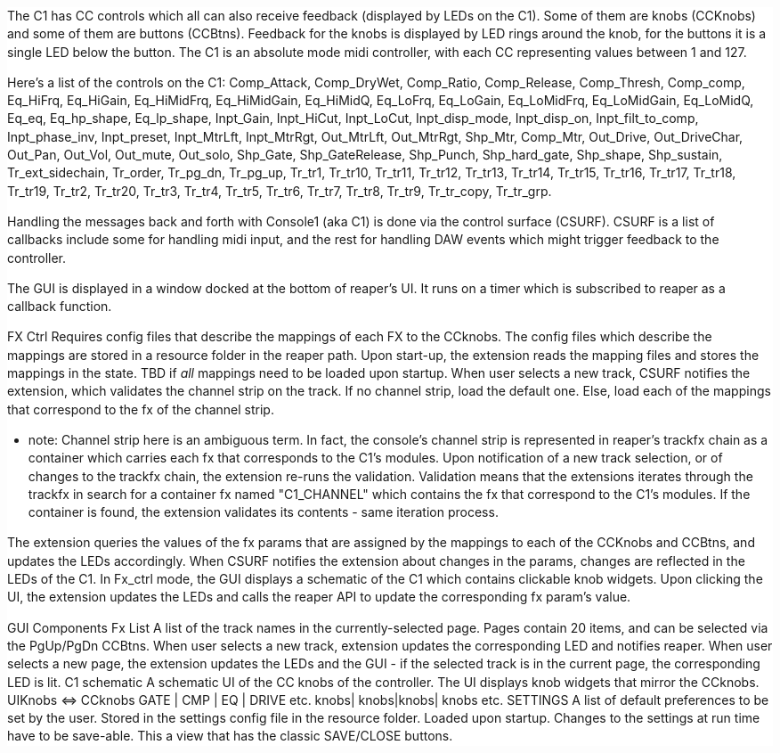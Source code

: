 The C1 has CC controls which all can also receive feedback (displayed by LEDs on the C1). Some of them are knobs (CCKnobs) and some of them are buttons (CCBtns). Feedback for the knobs is displayed by LED rings around the knob, for the buttons it is a single LED below the button.
The C1 is an absolute mode midi controller, with each CC representing values between 1 and 127.

Here’s a list of the controls on the C1:
Comp_Attack, Comp_DryWet, Comp_Ratio, Comp_Release, Comp_Thresh, Comp_comp, Eq_HiFrq, Eq_HiGain, Eq_HiMidFrq, Eq_HiMidGain, Eq_HiMidQ, Eq_LoFrq, Eq_LoGain, Eq_LoMidFrq, Eq_LoMidGain, Eq_LoMidQ, Eq_eq, Eq_hp_shape, Eq_lp_shape, Inpt_Gain, Inpt_HiCut, Inpt_LoCut, Inpt_disp_mode, Inpt_disp_on, Inpt_filt_to_comp, Inpt_phase_inv, Inpt_preset, Inpt_MtrLft, Inpt_MtrRgt, Out_MtrLft, Out_MtrRgt, Shp_Mtr, Comp_Mtr, Out_Drive, Out_DriveChar, Out_Pan, Out_Vol, Out_mute, Out_solo, Shp_Gate, Shp_GateRelease, Shp_Punch, Shp_hard_gate, Shp_shape, Shp_sustain, Tr_ext_sidechain, Tr_order, Tr_pg_dn, Tr_pg_up, Tr_tr1, Tr_tr10, Tr_tr11, Tr_tr12, Tr_tr13, Tr_tr14, Tr_tr15, Tr_tr16, Tr_tr17, Tr_tr18, Tr_tr19, Tr_tr2, Tr_tr20, Tr_tr3, Tr_tr4, Tr_tr5, Tr_tr6, Tr_tr7, Tr_tr8, Tr_tr9, Tr_tr_copy, Tr_tr_grp.


Handling the messages back and forth with Console1 (aka C1) is done via the control surface (CSURF). CSURF is a list of callbacks include some for handling midi input, and the rest for handling DAW events which might trigger feedback to the controller.

The GUI is displayed in a window docked at the bottom of reaper’s UI. It runs on a timer which is subscribed to reaper as a callback function.

FX Ctrl
  Requires config files that describe the mappings of each FX to the CCknobs.
  The config files which describe the mappings are stored in a resource folder in the reaper path.
  Upon start-up, the extension reads the mapping files and stores the mappings in the state. TBD if _all_ mappings need to be loaded upon startup.
  When user selects a new track, CSURF notifies the extension, which validates the channel strip on the track.
  If no channel strip, load the default one.
  Else, load each of the mappings that correspond to the fx of the channel strip.
  - note:
    Channel strip here is an ambiguous term. In fact, the console’s channel strip is represented in reaper’s trackfx chain as a container which carries each fx that corresponds to the C1’s modules. Upon notification of a new track selection, or of changes to the trackfx chain, the extension re-runs the validation.
    Validation means that the extensions iterates through the trackfx in search for a container fx named "C1_CHANNEL" which contains the fx that correspond to the C1’s modules. If the container is found, the extension validates its contents - same iteration process.

  The extension queries the values of the fx params that are assigned by the mappings to each of the CCKnobs and CCBtns, and updates the LEDs accordingly.
  When CSURF notifies the extension about changes in the params, changes are reflected in the LEDs of the C1.
  In Fx_ctrl mode, the GUI displays a schematic of the C1 which contains clickable knob widgets.
  Upon clicking the UI, the extension updates the LEDs and calls the reaper API to update the corresponding fx param’s value.

  GUI Components
    Fx List
      A list of the track names in the currently-selected page. Pages contain 20 items, and can be selected via the PgUp/PgDn CCBtns.
      When user selects a new track, extension updates the corresponding LED and notifies reaper.
      When user selects a new page, the extension updates the LEDs and the GUI - if the selected track is in the current page, the corresponding LED is lit.
    C1 schematic
      A schematic UI of the CC knobs of the controller. The UI displays knob widgets that mirror the CCknobs. UIKnobs <=> CCknobs
      GATE | CMP  | EQ  | DRIVE etc.
      knobs| knobs|knobs| knobs etc.
SETTINGS
  A list of default preferences to be set by the user.
  Stored in the settings config file in the resource folder.
  Loaded upon startup.
  Changes to the settings at run time have to be save-able. This a view that has the classic SAVE/CLOSE buttons.